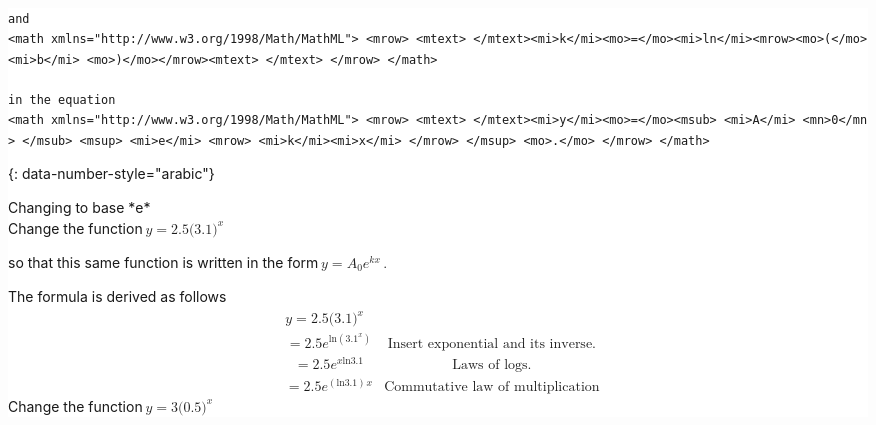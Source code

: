     and
    <math xmlns="http://www.w3.org/1998/Math/MathML"> <mrow> <mtext> </mtext><mi>k</mi><mo>=</mo><mi>ln</mi><mrow><mo>(</mo> <mi>b</mi> <mo>)</mo></mrow><mtext> </mtext> </mrow> </math>
    
    in the equation
    <math xmlns="http://www.w3.org/1998/Math/MathML"> <mrow> <mtext> </mtext><mi>y</mi><mo>=</mo><msub> <mi>A</mi> <mn>0</mn> </msub> <msup> <mi>e</mi> <mrow> <mi>k</mi><mi>x</mi> </mrow> </msup> <mo>.</mo> </mrow> </math>
{: data-number-style="arabic"}

</div>

<div data-type="example" class="example" id="Example_04_07_08">
<div data-type="exercise" class="exercise">
<div data-type="problem" class="problem" markdown="1">
<div data-type="title">
Changing to base *e*
</div>
Change the function<math xmlns="http://www.w3.org/1998/Math/MathML"> <mrow> <mtext> </mtext><mi>y</mi><mo>=</mo><mn>2.5</mn><msup> <mrow> <mo stretchy="false">(</mo><mn>3.1</mn><mo stretchy="false">)</mo> </mrow> <mi>x</mi> </msup> <mtext> </mtext> </mrow> </math>

so that this same function is written in the form<math xmlns="http://www.w3.org/1998/Math/MathML"> <mrow> <mtext> </mtext><mi>y</mi><mo>=</mo><msub> <mi>A</mi> <mn>0</mn> </msub> <msup> <mi>e</mi> <mrow> <mi>k</mi><mi>x</mi> </mrow> </msup> <mo>.</mo> </mrow> </math>

</div>
<div data-type="solution" class="solution" markdown="1">
The formula is derived as follows

<div data-type="equation" id="eip-id1165134193507" class="equation unnumbered" data-label="">
<math xmlns="http://www.w3.org/1998/Math/MathML" display="block"> <mrow> <mtable columnalign="left"> <mtr columnalign="left"> <mtd columnalign="left"> <mrow> <mi>y</mi><mo>=</mo><mn>2.5</mn><msup> <mrow> <mo stretchy="false">(</mo><mn>3.1</mn><mo stretchy="false">)</mo> </mrow> <mi>x</mi> </msup> </mrow> </mtd> <mtd columnalign="left"> <mrow /> </mtd> </mtr> <mtr columnalign="left"> <mtd columnalign="left"> <mrow> <mtext> </mtext><mtext> </mtext><mtext> </mtext><mo>=</mo><mn>2.5</mn><msup> <mi>e</mi> <mrow> <mi>ln</mi><mrow><mo>(</mo> <mrow> <msup> <mrow> <mn>3.1</mn> </mrow> <mi>x</mi> </msup> </mrow> <mo>)</mo></mrow> </mrow> </msup> </mrow> </mtd> <mtd columnalign="left"> <mrow> <mtext>Insert exponential and its inverse</mtext><mtext>.</mtext> </mrow> </mtd> </mtr> <mtr columnalign="left"> <mtd columnalign="left"> <mrow> <mtext> </mtext><mtext> </mtext><mtext> </mtext><mo>=</mo><mn>2.5</mn><msup> <mi>e</mi> <mrow> <mi>x</mi><mi>ln</mi><mn>3.1</mn> </mrow> </msup> </mrow> </mtd> <mtd columnalign="left"> <mrow> <mtext>Laws of logs</mtext><mtext>.</mtext> </mrow> </mtd> </mtr> <mtr columnalign="left"> <mtd columnalign="left"> <mrow> <mtext> </mtext><mtext> </mtext><mtext> </mtext><mo>=</mo><mn>2.5</mn><msup> <mi>e</mi> <mrow> <mrow><mo>(</mo> <mrow> <mi>ln</mi><mn>3.1</mn> </mrow> <mo>)</mo></mrow> </mrow> </msup> <msup> <mrow /> <mi>x</mi> </msup> </mrow> </mtd> <mtd columnalign="left"> <mrow> <mtext>Commutative law of multiplication</mtext> </mrow> </mtd> </mtr> </mtable> </mrow> </math>
</div>
</div>
</div>
</div>

<div data-type="note" data-has-label="true" class="note precalculus try" data-label="Try It">
<div data-type="exercise" class="exercise" id="ti_04_07_07">
<div data-type="problem" class="problem" markdown="1">
Change the function<math xmlns="http://www.w3.org/1998/Math/MathML"> <mrow> <mtext> </mtext><mi>y</mi><mo>=</mo><mn>3</mn><msup> <mrow> <mo stretchy="false">(</mo><mn>0.5</mn><mo stretchy="false">)</mo> </mrow> <mi>x</mi> </msup> <mtext> </mtext> </mrow> </math>
